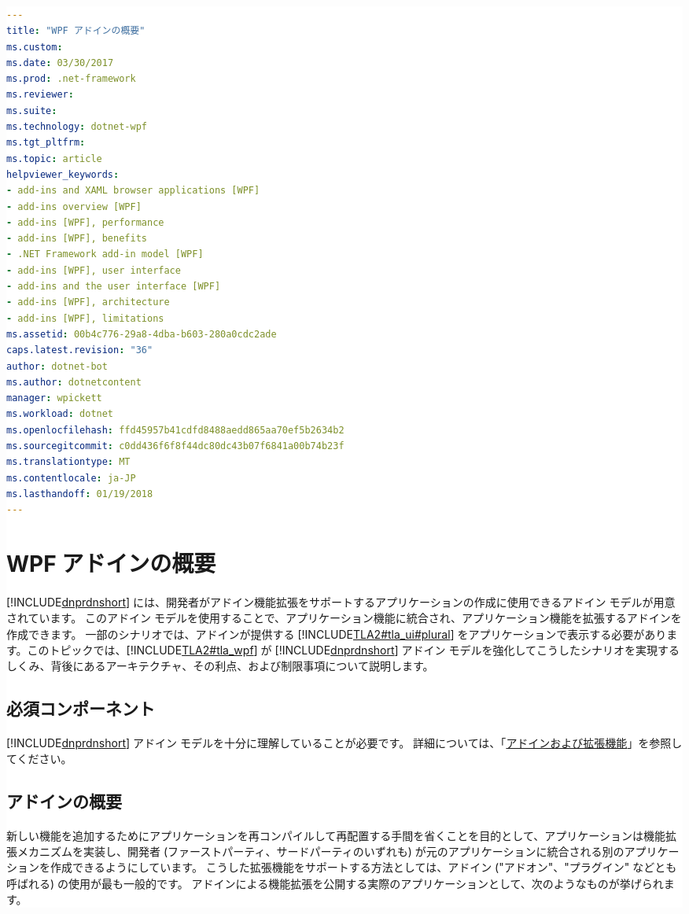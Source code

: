 ```yaml
---
title: "WPF アドインの概要"
ms.custom: 
ms.date: 03/30/2017
ms.prod: .net-framework
ms.reviewer: 
ms.suite: 
ms.technology: dotnet-wpf
ms.tgt_pltfrm: 
ms.topic: article
helpviewer_keywords:
- add-ins and XAML browser applications [WPF]
- add-ins overview [WPF]
- add-ins [WPF], performance
- add-ins [WPF], benefits
- .NET Framework add-in model [WPF]
- add-ins [WPF], user interface
- add-ins and the user interface [WPF]
- add-ins [WPF], architecture
- add-ins [WPF], limitations
ms.assetid: 00b4c776-29a8-4dba-b603-280a0cdc2ade
caps.latest.revision: "36"
author: dotnet-bot
ms.author: dotnetcontent
manager: wpickett
ms.workload: dotnet
ms.openlocfilehash: ffd45957b41cdfd8488aedd865aa70ef5b2634b2
ms.sourcegitcommit: c0dd436f6f8f44dc80dc43b07f6841a00b74b23f
ms.translationtype: MT
ms.contentlocale: ja-JP
ms.lasthandoff: 01/19/2018
---
```

# <a name="wpf-add-ins-overview"></a>WPF アドインの概要
<a name="Introduction"></a> [!INCLUDE[dnprdnshort](../../../../includes/dnprdnshort-md.md)] には、開発者がアドイン機能拡張をサポートするアプリケーションの作成に使用できるアドイン モデルが用意されています。 このアドイン モデルを使用することで、アプリケーション機能に統合され、アプリケーション機能を拡張するアドインを作成できます。 一部のシナリオでは、アドインが提供する [!INCLUDE[TLA2#tla_ui#plural](../../../../includes/tla2sharptla-uisharpplural-md.md)] をアプリケーションで表示する必要があります。このトピックでは、[!INCLUDE[TLA2#tla_wpf](../../../../includes/tla2sharptla-wpf-md.md)] が [!INCLUDE[dnprdnshort](../../../../includes/dnprdnshort-md.md)] アドイン モデルを強化してこうしたシナリオを実現するしくみ、背後にあるアーキテクチャ、その利点、および制限事項について説明します。  
  

  
<a name="Requirements"></a>   
## <a name="prerequisites"></a>必須コンポーネント  
 [!INCLUDE[dnprdnshort](../../../../includes/dnprdnshort-md.md)] アドイン モデルを十分に理解していることが必要です。 詳細については、「[アドインおよび拡張機能](../../../../docs/framework/add-ins/index.md)」を参照してください。  
  
<a name="AddInsOverview"></a>   
## <a name="add-ins-overview"></a>アドインの概要  
 新しい機能を追加するためにアプリケーションを再コンパイルして再配置する手間を省くことを目的として、アプリケーションは機能拡張メカニズムを実装し、開発者 (ファーストパーティ、サードパーティのいずれも) が元のアプリケーションに統合される別のアプリケーションを作成できるようにしています。 こうした拡張機能をサポートする方法としては、アドイン ("アドオン"、"プラグイン" などとも呼ばれる) の使用が最も一般的です。 アドインによる機能拡張を公開する実際のアプリケーションとして、次のようなものが挙げられます。  
  